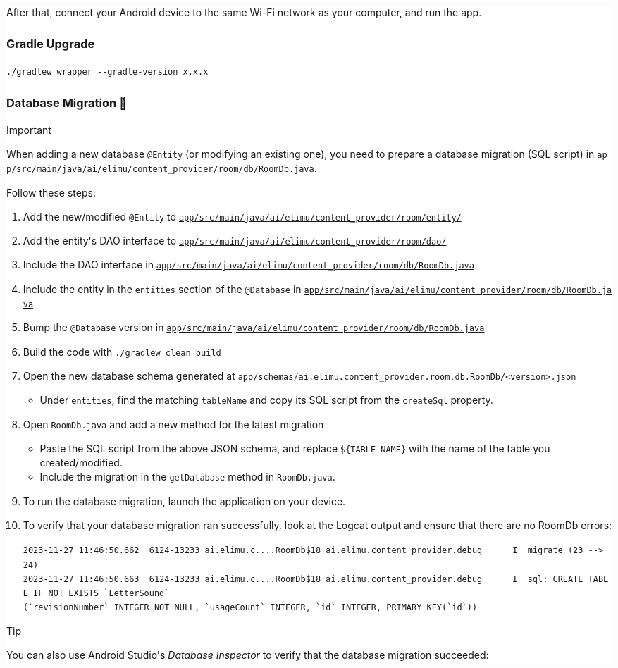 After that, connect your Android device to the same Wi-Fi network as your computer, and run the app.

### Gradle Upgrade

```
./gradlew wrapper --gradle-version x.x.x
```

### Database Migration 🔀

> [!IMPORTANT]
> When adding a new database `@Entity` (or modifying an existing one), you need to prepare a database
migration (SQL script) in
[`app/src/main/java/ai/elimu/content_provider/room/db/RoomDb.java`](app/src/main/java/ai/elimu/content_provider/room/db/RoomDb.java).

Follow these steps:

1. Add the new/modified `@Entity` to [`app/src/main/java/ai/elimu/content_provider/room/entity/`](app/src/main/java/ai/elimu/content_provider/room/entity/)
1. Add the entity's DAO interface to [`app/src/main/java/ai/elimu/content_provider/room/dao/`](app/src/main/java/ai/elimu/content_provider/room/dao/)
1. Include the DAO interface in [`app/src/main/java/ai/elimu/content_provider/room/db/RoomDb.java`](app/src/main/java/ai/elimu/content_provider/room/db/RoomDb.java)
1. Include the entity in the `entities` section of the `@Database` in [`app/src/main/java/ai/elimu/content_provider/room/db/RoomDb.java`](app/src/main/java/ai/elimu/content_provider/room/db/RoomDb.java)
1. Bump the `@Database` version in [`app/src/main/java/ai/elimu/content_provider/room/db/RoomDb.java`](app/src/main/java/ai/elimu/content_provider/room/db/RoomDb.java)
1. Build the code with `./gradlew clean build`
1. Open the new database schema generated at `app/schemas/ai.elimu.content_provider.room.db.RoomDb/<version>.json`
   - Under `entities`, find the matching `tableName` and copy its SQL script from the `createSql` property.
1. Open `RoomDb.java` and add a new method for the latest migration
   - Paste the SQL script from the above JSON schema, and replace `${TABLE_NAME}` with the name of the table you created/modified.
   - Include the migration in the `getDatabase` method in `RoomDb.java`.
1. To run the database migration, launch the application on your device.
1. To verify that your database migration ran successfully, look at the Logcat output and
ensure that there are no RoomDb errors:

   ```
   2023-11-27 11:46:50.662  6124-13233 ai.elimu.c....RoomDb$18 ai.elimu.content_provider.debug      I  migrate (23 --> 24)
   2023-11-27 11:46:50.663  6124-13233 ai.elimu.c....RoomDb$18 ai.elimu.content_provider.debug      I  sql: CREATE TABLE IF NOT EXISTS `LetterSound` 
   (`revisionNumber` INTEGER NOT NULL, `usageCount` INTEGER, `id` INTEGER, PRIMARY KEY(`id`))
   ```

> [!TIP]
> You can also use Android Studio's _Database Inspector_ to verify that the database
migration succeeded:
